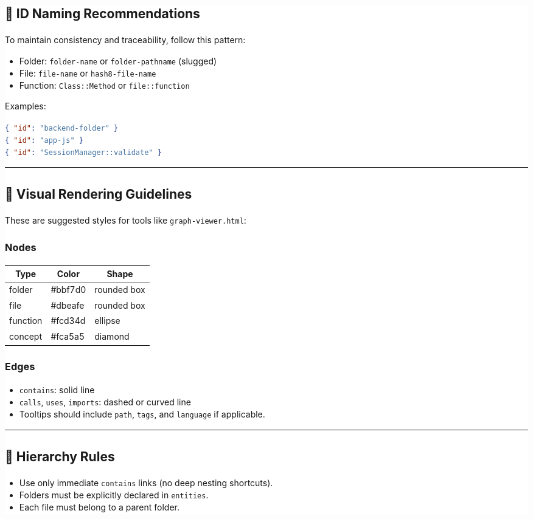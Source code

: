 
## 🧬 ID Naming Recommendations

To maintain consistency and traceability, follow this pattern:
- Folder: `folder-name` or `folder-pathname` (slugged)
- File: `file-name` or `hash8-file-name`
- Function: `Class::Method` or `file::function`

Examples:
```json
{ "id": "backend-folder" }
{ "id": "app-js" }
{ "id": "SessionManager::validate" }
```

---

## 🎨 Visual Rendering Guidelines

These are suggested styles for tools like `graph-viewer.html`:

### Nodes
| Type        | Color       | Shape         |
|-------------|-------------|---------------|
| folder      | #bbf7d0     | rounded box   |
| file        | #dbeafe     | rounded box   |
| function    | #fcd34d     | ellipse       |
| concept     | #fca5a5     | diamond       |

### Edges
- `contains`: solid line
- `calls`, `uses`, `imports`: dashed or curved line
- Tooltips should include `path`, `tags`, and `language` if applicable.

---

## 🧭 Hierarchy Rules

- Use only immediate `contains` links (no deep nesting shortcuts).
- Folders must be explicitly declared in `entities`.
- Each file must belong to a parent folder.

